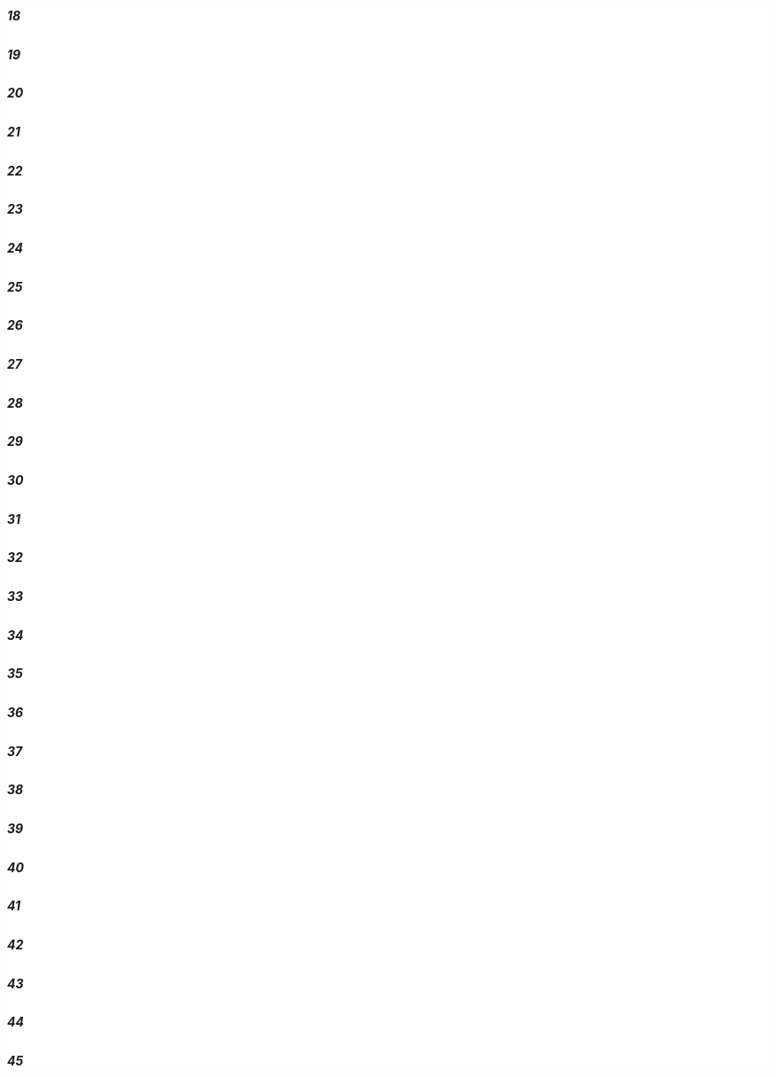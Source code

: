 ##### 18 

##### 19 

##### 20 

##### 21 

##### 22 

##### 23 

##### 24 

##### 25 

##### 26 

##### 27 

##### 28 

##### 29 

##### 30 

##### 31 

##### 32 

##### 33 

##### 34 

##### 35 

##### 36 

##### 37 

##### 38 

##### 39 

##### 40 

##### 41 

##### 42 

##### 43 

##### 44 

##### 45 
